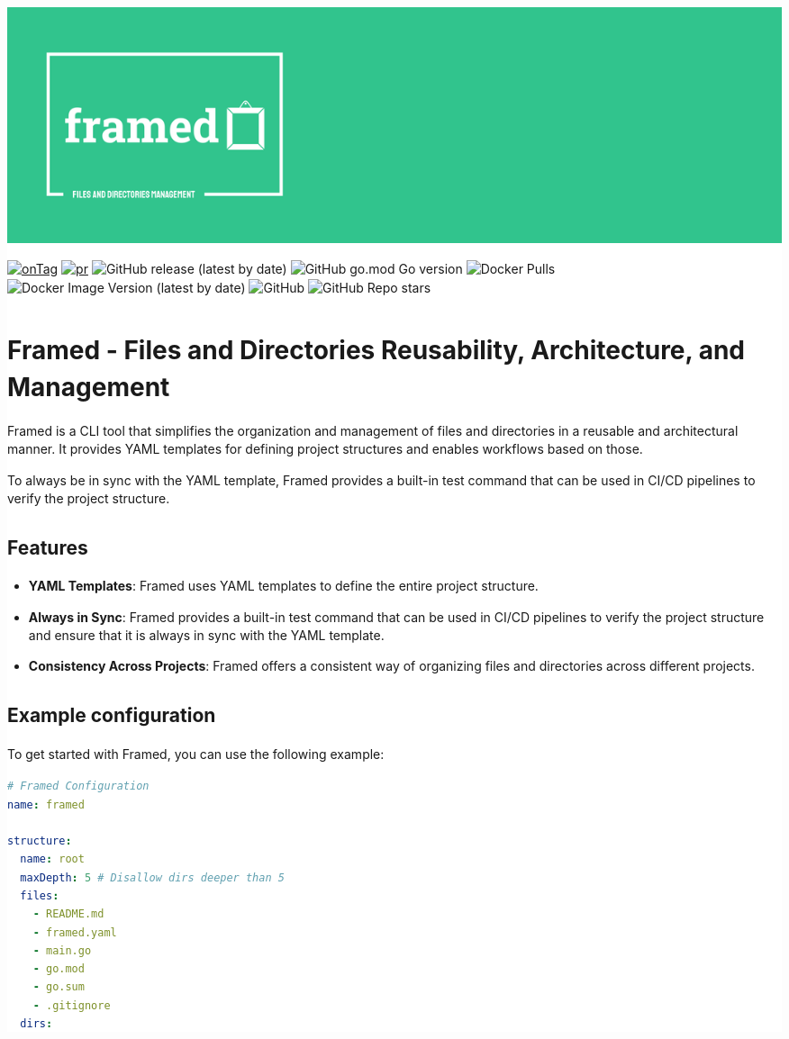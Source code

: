 <img src="./docs/static/logo-wide.png" style="object-fit: cover; width: 100%;">

[![onTag](https://github.com/mactat/framed/actions/workflows/release.yaml/badge.svg)](https://github.com/mactat/framed/actions/workflows/release.yaml) [![pr](https://github.com/mactat/framed/actions/workflows/pr.yaml/badge.svg?branch=master)](https://github.com/mactat/framed/actions/workflows/pr.yaml) ![GitHub release (latest by date)](https://img.shields.io/github/v/release/mactat/framed) ![GitHub go.mod Go version](https://img.shields.io/github/go-mod/go-version/mactat/framed) ![Docker Pulls](https://img.shields.io/docker/pulls/mactat/framed) ![Docker Image Version (latest by date)](https://img.shields.io/docker/v/mactat/framed?label=docker-version)  ![GitHub](https://img.shields.io/github/license/mactat/framed) ![GitHub Repo stars](https://img.shields.io/github/stars/mactat/framed?style=social)

# Framed - Files and Directories Reusability, Architecture, and Management

Framed is a CLI tool that simplifies the organization and management of files and directories in a reusable and architectural manner. It provides YAML templates for defining project structures and enables workflows based on those.

To always be in sync with the YAML template, Framed provides a built-in test command that can be used in CI/CD pipelines to verify the project structure.

## Features

- **YAML Templates**: Framed uses YAML templates to define the entire project structure.

- **Always in Sync**: Framed provides a built-in test command that can be used in CI/CD pipelines to verify the project structure and ensure that it is always in sync with the YAML template.

- **Consistency Across Projects**: Framed offers a consistent way of organizing files and directories across different projects.

## Example configuration

To get started with Framed, you can use the following example:

```yaml
# Framed Configuration
name: framed

structure:
  name: root
  maxDepth: 5 # Disallow dirs deeper than 5
  files:
    - README.md
    - framed.yaml
    - main.go
    - go.mod
    - go.sum
    - .gitignore
  dirs:
```